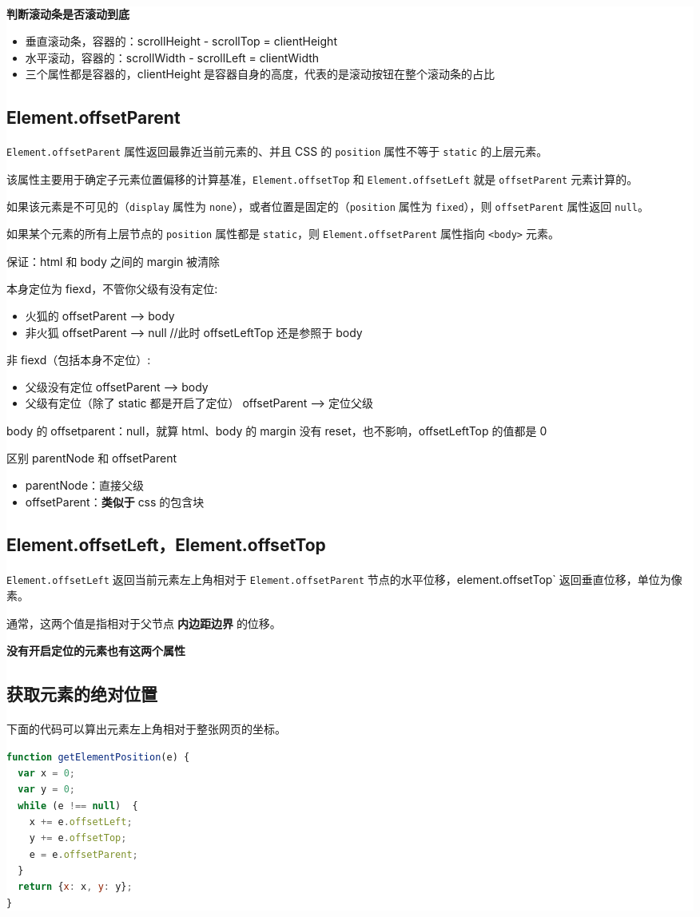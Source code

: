 **判断滚动条是否滚动到底**

- 垂直滚动条，容器的：scrollHeight - scrollTop = clientHeight
- 水平滚动，容器的：scrollWidth - scrollLeft = clientWidth
- 三个属性都是容器的，clientHeight 是容器自身的高度，代表的是滚动按钮在整个滚动条的占比

## Element.offsetParent

`Element.offsetParent` 属性返回最靠近当前元素的、并且 CSS 的 `position` 属性不等于 `static` 的上层元素。

该属性主要用于确定子元素位置偏移的计算基准，`Element.offsetTop` 和 `Element.offsetLeft` 就是 `offsetParent` 元素计算的。

如果该元素是不可见的（`display` 属性为 `none`），或者位置是固定的（`position` 属性为 `fixed`），则 `offsetParent` 属性返回 `null`。

如果某个元素的所有上层节点的 `position` 属性都是 `static`，则 `Element.offsetParent` 属性指向 `<body>` 元素。

保证：html 和 body 之间的 margin 被清除

本身定位为 fiexd，不管你父级有没有定位:

+ 火狐的 offsetParent --> body
+ 非火狐 offsetParent --> null //此时 offsetLeftTop 还是参照于 body

非 fiexd（包括本身不定位）:

+ 父级没有定位 offsetParent --> body
+ 父级有定位（除了 static 都是开启了定位） offsetParent --> 定位父级

body 的 offsetparent：null，就算 html、body 的 margin 没有 reset，也不影响，offsetLeftTop 的值都是 0

区别 parentNode 和 offsetParent

  - parentNode：直接父级
  - offsetParent：**类似于** css 的包含块

## Element.offsetLeft，Element.offsetTop

`Element.offsetLeft` 返回当前元素左上角相对于 `Element.offsetParent` 节点的水平位移，element.offsetTop` 返回垂直位移，单位为像素。

通常，这两个值是指相对于父节点 **内边距边界** 的位移。

**没有开启定位的元素也有这两个属性**

## 获取元素的绝对位置

下面的代码可以算出元素左上角相对于整张网页的坐标。

  ```js
  function getElementPosition(e) {
    var x = 0;
    var y = 0;
    while (e !== null)  {
      x += e.offsetLeft;
      y += e.offsetTop;
      e = e.offsetParent;
    }
    return {x: x, y: y};
  }
  ```
